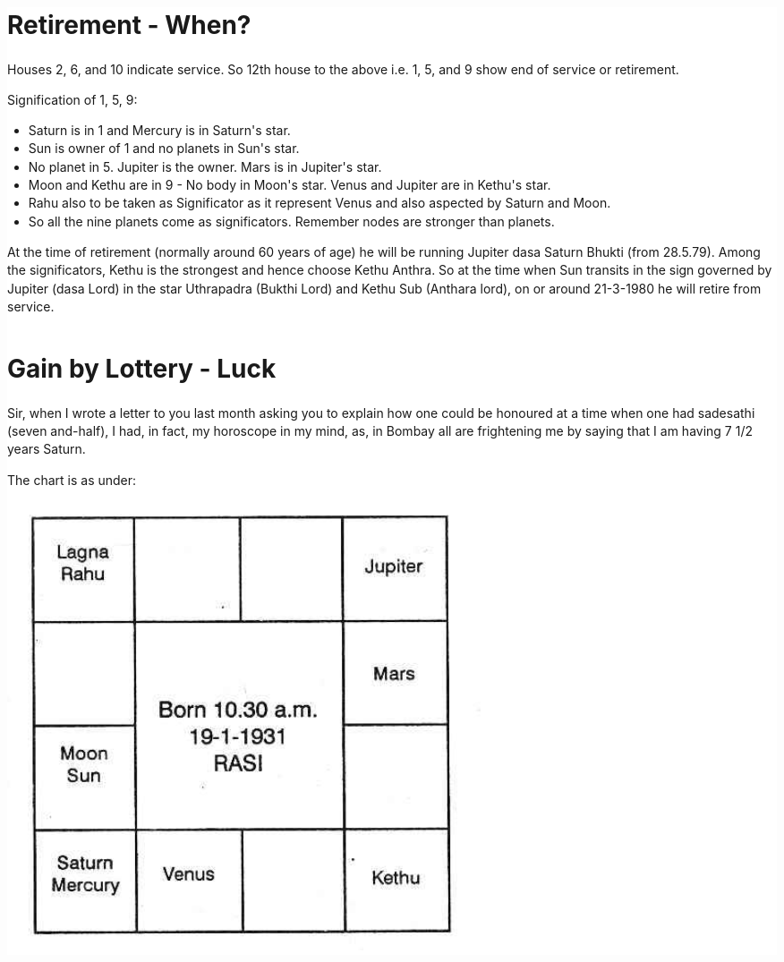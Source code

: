 # Retirement - When?
Houses 2, 6, and 10 indicate service. So 12th house to the above i.e. 1, 5, and 9 show end of service or retirement.

Signification of 1, 5, 9:
- Saturn is in 1 and Mercury is in Saturn's star. 
- Sun is owner of 1 and no planets in Sun's star. 
- No planet in 5. Jupiter is the owner. Mars is in Jupiter's star. 
- Moon and Kethu are in 9 - No body in Moon's star. Venus and Jupiter are in Kethu's star. 
- Rahu also to be taken as Significator as it represent Venus and also aspected by Saturn and Moon. 
- So all the nine planets come as significators. Remember nodes are stronger than planets.

At the time of retirement (normally around 60 years of age) he will be running Jupiter dasa Saturn Bhukti (from 28.5.79). Among the significators, Kethu is the strongest and hence choose Kethu Anthra. 
So at the time when Sun transits in the sign governed by Jupiter (dasa Lord) in the star Uthrapadra (Bukthi Lord) and Kethu Sub (Anthara lord), on or around 21-3-1980 he will retire from service.

# Gain by Lottery - Luck
Sir, when I wrote a letter to you last month asking you to explain how one could be honoured at a time when one had sadesathi (seven and-half), I had, in fact, my horoscope in my mind, as, in Bombay all are frightening me by saying that I am having 7 1/2 years Saturn.

The chart is as under:

![](img_77.png)
